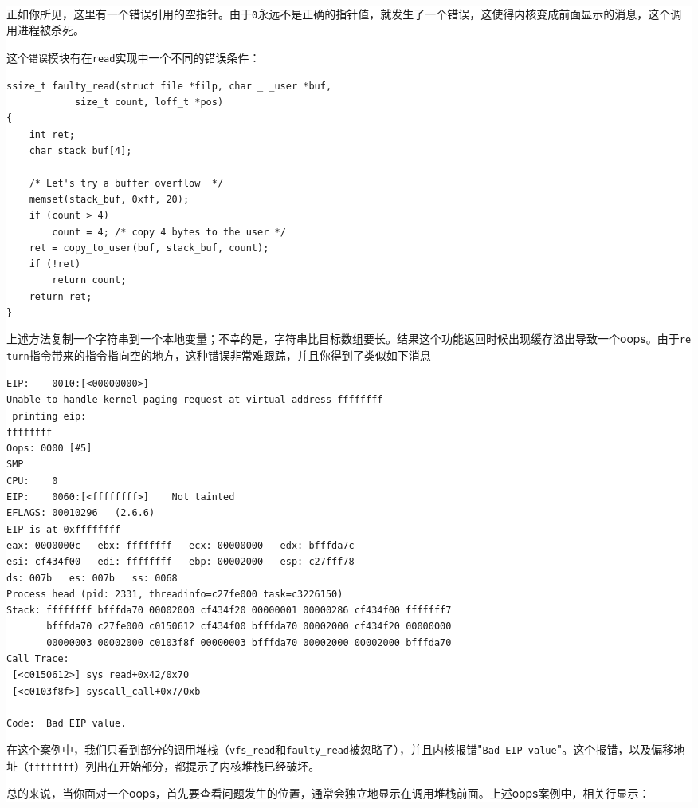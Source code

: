 正如你所见，这里有一个错误引用的空指针。由于`0`永远不是正确的指针值，就发生了一个错误，这使得内核变成前面显示的消息，这个调用进程被杀死。

这个`错误`模块有在`read`实现中一个不同的错误条件：

```
ssize_t faulty_read(struct file *filp, char _ _user *buf,
            size_t count, loff_t *pos)
{
    int ret;
    char stack_buf[4];

    /* Let's try a buffer overflow  */
    memset(stack_buf, 0xff, 20);
    if (count > 4)
        count = 4; /* copy 4 bytes to the user */
    ret = copy_to_user(buf, stack_buf, count);
    if (!ret)
        return count;
    return ret;
}
```

上述方法复制一个字符串到一个本地变量；不幸的是，字符串比目标数组要长。结果这个功能返回时候出现缓存溢出导致一个oops。由于`return`指令带来的指令指向空的地方，这种错误非常难跟踪，并且你得到了类似如下消息

```
EIP:    0010:[<00000000>]
Unable to handle kernel paging request at virtual address ffffffff
 printing eip:
ffffffff
Oops: 0000 [#5]
SMP 
CPU:    0
EIP:    0060:[<ffffffff>]    Not tainted
EFLAGS: 00010296   (2.6.6) 
EIP is at 0xffffffff
eax: 0000000c   ebx: ffffffff   ecx: 00000000   edx: bfffda7c
esi: cf434f00   edi: ffffffff   ebp: 00002000   esp: c27fff78
ds: 007b   es: 007b   ss: 0068
Process head (pid: 2331, threadinfo=c27fe000 task=c3226150)
Stack: ffffffff bfffda70 00002000 cf434f20 00000001 00000286 cf434f00 fffffff7 
       bfffda70 c27fe000 c0150612 cf434f00 bfffda70 00002000 cf434f20 00000000 
       00000003 00002000 c0103f8f 00000003 bfffda70 00002000 00002000 bfffda70 
Call Trace:
 [<c0150612>] sys_read+0x42/0x70
 [<c0103f8f>] syscall_call+0x7/0xb

Code:  Bad EIP value.
```

在这个案例中，我们只看到部分的调用堆栈（`vfs_read`和`faulty_read`被忽略了），并且内核报错"`Bad EIP value`"。这个报错，以及偏移地址（`ffffffff`）列出在开始部分，都提示了内核堆栈已经破坏。

总的来说，当你面对一个oops，首先要查看问题发生的位置，通常会独立地显示在调用堆栈前面。上述oops案例中，相关行显示：
